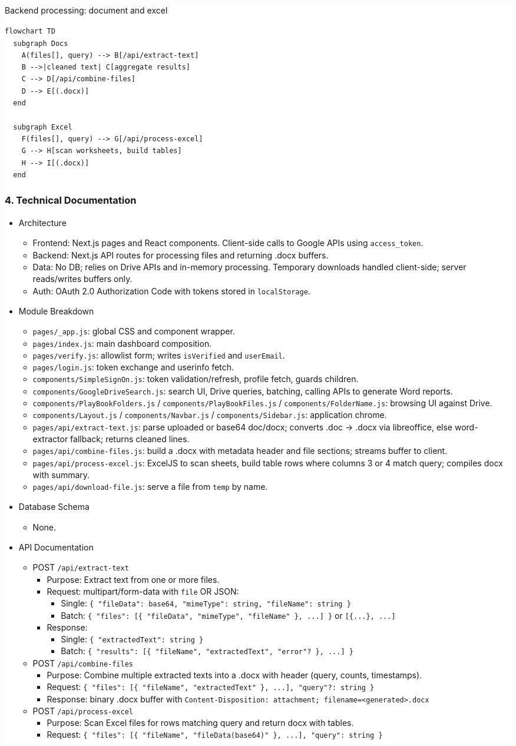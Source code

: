 Backend processing: document and excel

```mermaid
flowchart TD
  subgraph Docs
    A(files[], query) --> B[/api/extract-text]
    B -->|cleaned text| C[aggregate results]
    C --> D[/api/combine-files]
    D --> E[(.docx)]
  end

  subgraph Excel
    F(files[], query) --> G[/api/process-excel]
    G --> H[scan worksheets, build tables]
    H --> I[(.docx)]
  end
```

### 4. Technical Documentation

- Architecture
  - Frontend: Next.js pages and React components. Client-side calls to Google APIs using `access_token`.
  - Backend: Next.js API routes for processing files and returning .docx buffers.
  - Data: No DB; relies on Drive APIs and in-memory processing. Temporary downloads handled client-side; server reads/writes buffers only.
  - Auth: OAuth 2.0 Authorization Code with tokens stored in `localStorage`.

- Module Breakdown
  - `pages/_app.js`: global CSS and component wrapper.
  - `pages/index.js`: main dashboard composition.
  - `pages/verify.js`: allowlist form; writes `isVerified` and `userEmail`.
  - `pages/login.js`: token exchange and userinfo fetch.
  - `components/SimpleSignOn.js`: token validation/refresh, profile fetch, guards children.
  - `components/GoogleDriveSearch.js`: search UI, Drive queries, batching, calling APIs to generate Word reports.
  - `components/PlayBookFolders.js` / `components/PlayBookFiles.js` / `components/FolderName.js`: browsing UI against Drive.
  - `components/Layout.js` / `components/Navbar.js` / `components/Sidebar.js`: application chrome.
  - `pages/api/extract-text.js`: parse uploaded or base64 doc/docx; converts .doc -> .docx via libreoffice, else word-extractor fallback; returns cleaned lines.
  - `pages/api/combine-files.js`: build a .docx with metadata header and file sections; streams buffer to client.
  - `pages/api/process-excel.js`: ExcelJS to scan sheets, build table rows where columns 3 or 4 match query; compiles docx with summary.
  - `pages/api/download-file.js`: serve a file from `temp` by name.

- Database Schema
  - None.

- API Documentation
  - POST `/api/extract-text`
    - Purpose: Extract text from one or more files.
    - Request: multipart/form-data with `file` OR JSON:
      - Single: `{ "fileData": base64, "mimeType": string, "fileName": string }`
      - Batch: `{ "files": [{ "fileData", "mimeType", "fileName" }, ...] }` or `[{...}, ...]`
    - Response:
      - Single: `{ "extractedText": string }`
      - Batch: `{ "results": [{ "fileName", "extractedText", "error"? }, ...] }`
  - POST `/api/combine-files`
    - Purpose: Combine multiple extracted texts into a .docx with header (query, counts, timestamps).
    - Request: `{ "files": [{ "fileName", "extractedText" }, ...], "query"?: string }`
    - Response: binary .docx buffer with `Content-Disposition: attachment; filename=<generated>.docx`
  - POST `/api/process-excel`
    - Purpose: Scan Excel files for rows matching query and return docx with tables.
    - Request: `{ "files": [{ "fileName", "fileData(base64)" }, ...], "query": string }`